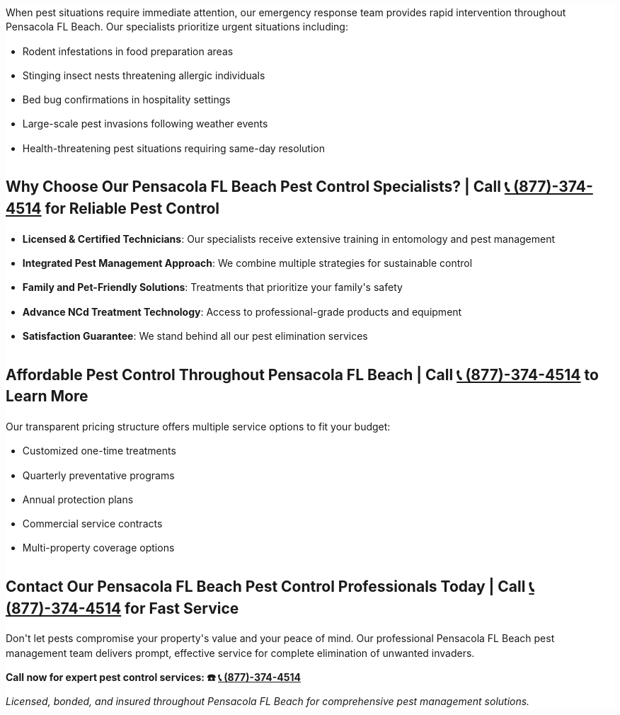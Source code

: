 When pest situations require immediate attention, our emergency response team provides rapid intervention throughout Pensacola FL Beach. Our specialists prioritize urgent situations including:

- Rodent infestations in food preparation areas  

- Stinging insect nests threatening allergic individuals  

- Bed bug confirmations in hospitality settings  

- Large-scale pest invasions following weather events  

- Health-threatening pest situations requiring same-day resolution  

## Why Choose Our Pensacola FL Beach Pest Control Specialists? | Call [📞 (877)-374-4514](https://pest-control-4514.netlify.app) for Reliable Pest Control

- **Licensed & Certified Technicians**: Our specialists receive extensive training in entomology and pest management  

- **Integrated Pest Management Approach**: We combine multiple strategies for sustainable control  

- **Family and Pet-Friendly Solutions**: Treatments that prioritize your family's safety  

- **Advance NCd Treatment Technology**: Access to professional-grade products and equipment  

- **Satisfaction Guarantee**: We stand behind all our pest elimination services  

## Affordable Pest Control Throughout Pensacola FL Beach | Call [📞 (877)-374-4514](https://pest-control-4514.netlify.app) to Learn More

Our transparent pricing structure offers multiple service options to fit your budget:

- Customized one-time treatments  

- Quarterly preventative programs  

- Annual protection plans  

- Commercial service contracts  

- Multi-property coverage options  

## Contact Our Pensacola FL Beach Pest Control Professionals Today | Call [📞 (877)-374-4514](https://pest-control-4514.netlify.app) for Fast Service

Don't let pests compromise your property's value and your peace of mind. Our professional Pensacola FL Beach pest management team delivers prompt, effective service for complete elimination of unwanted invaders.

**Call now for expert pest control services: ☎️ [📞 (877)-374-4514](https://pest-control-4514.netlify.app)**

*Licensed, bonded, and insured throughout Pensacola FL Beach for comprehensive pest management solutions.*
